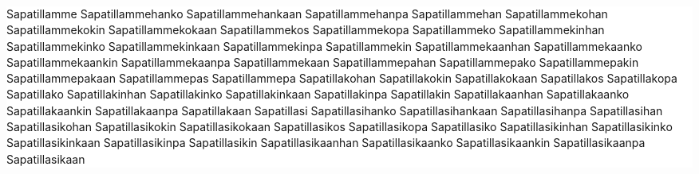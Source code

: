 Sapatillamme
Sapatillammehanko
Sapatillammehankaan
Sapatillammehanpa
Sapatillammehan
Sapatillammekohan
Sapatillammekokin
Sapatillammekokaan
Sapatillammekos
Sapatillammekopa
Sapatillammeko
Sapatillammekinhan
Sapatillammekinko
Sapatillammekinkaan
Sapatillammekinpa
Sapatillammekin
Sapatillammekaanhan
Sapatillammekaanko
Sapatillammekaankin
Sapatillammekaanpa
Sapatillammekaan
Sapatillammepahan
Sapatillammepako
Sapatillammepakin
Sapatillammepakaan
Sapatillammepas
Sapatillammepa
Sapatillakohan
Sapatillakokin
Sapatillakokaan
Sapatillakos
Sapatillakopa
Sapatillako
Sapatillakinhan
Sapatillakinko
Sapatillakinkaan
Sapatillakinpa
Sapatillakin
Sapatillakaanhan
Sapatillakaanko
Sapatillakaankin
Sapatillakaanpa
Sapatillakaan
Sapatillasi
Sapatillasihanko
Sapatillasihankaan
Sapatillasihanpa
Sapatillasihan
Sapatillasikohan
Sapatillasikokin
Sapatillasikokaan
Sapatillasikos
Sapatillasikopa
Sapatillasiko
Sapatillasikinhan
Sapatillasikinko
Sapatillasikinkaan
Sapatillasikinpa
Sapatillasikin
Sapatillasikaanhan
Sapatillasikaanko
Sapatillasikaankin
Sapatillasikaanpa
Sapatillasikaan